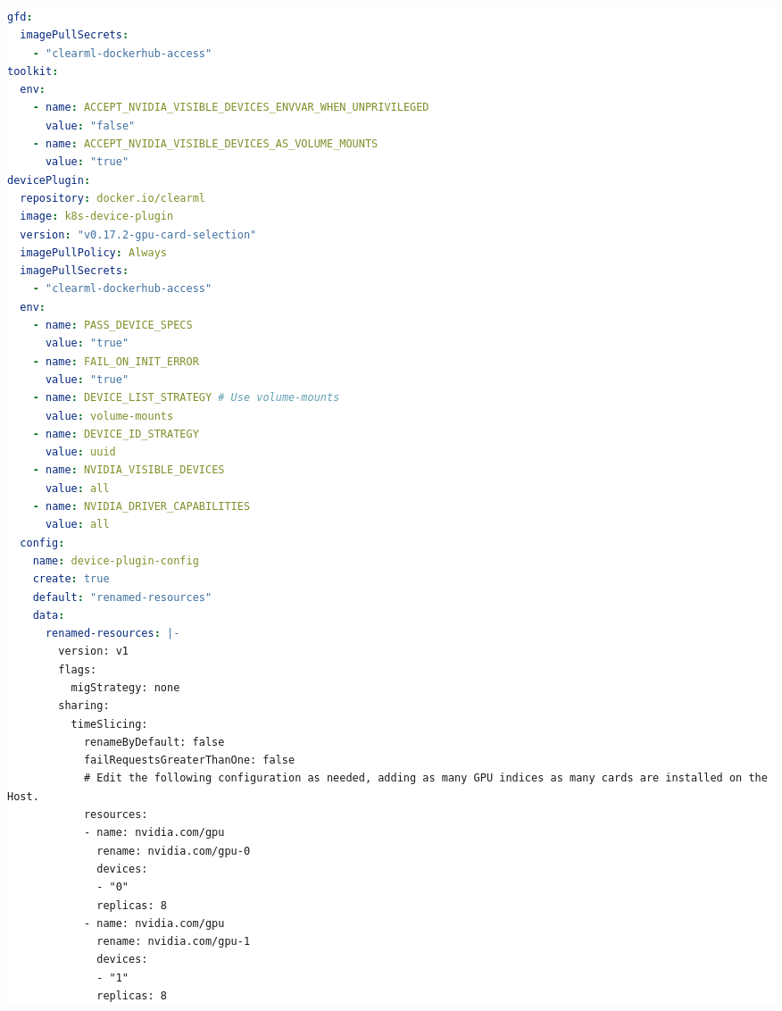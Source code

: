    ```yaml
   gfd:
     imagePullSecrets:
       - "clearml-dockerhub-access"
   toolkit:
     env:
       - name: ACCEPT_NVIDIA_VISIBLE_DEVICES_ENVVAR_WHEN_UNPRIVILEGED
         value: "false"
       - name: ACCEPT_NVIDIA_VISIBLE_DEVICES_AS_VOLUME_MOUNTS
         value: "true"
   devicePlugin:
     repository: docker.io/clearml
     image: k8s-device-plugin
     version: "v0.17.2-gpu-card-selection"
     imagePullPolicy: Always
     imagePullSecrets:
       - "clearml-dockerhub-access"
     env:
       - name: PASS_DEVICE_SPECS
         value: "true"
       - name: FAIL_ON_INIT_ERROR
         value: "true"
       - name: DEVICE_LIST_STRATEGY # Use volume-mounts
         value: volume-mounts
       - name: DEVICE_ID_STRATEGY
         value: uuid
       - name: NVIDIA_VISIBLE_DEVICES
         value: all
       - name: NVIDIA_DRIVER_CAPABILITIES
         value: all
     config:
       name: device-plugin-config
       create: true
       default: "renamed-resources"
       data:
         renamed-resources: |-
           version: v1
           flags:
             migStrategy: none
           sharing:
             timeSlicing:
               renameByDefault: false
               failRequestsGreaterThanOne: false
               # Edit the following configuration as needed, adding as many GPU indices as many cards are installed on the Host.
               resources:
               - name: nvidia.com/gpu
                 rename: nvidia.com/gpu-0
                 devices:
                 - "0"
                 replicas: 8
               - name: nvidia.com/gpu
                 rename: nvidia.com/gpu-1
                 devices:
                 - "1"
                 replicas: 8
   ```
